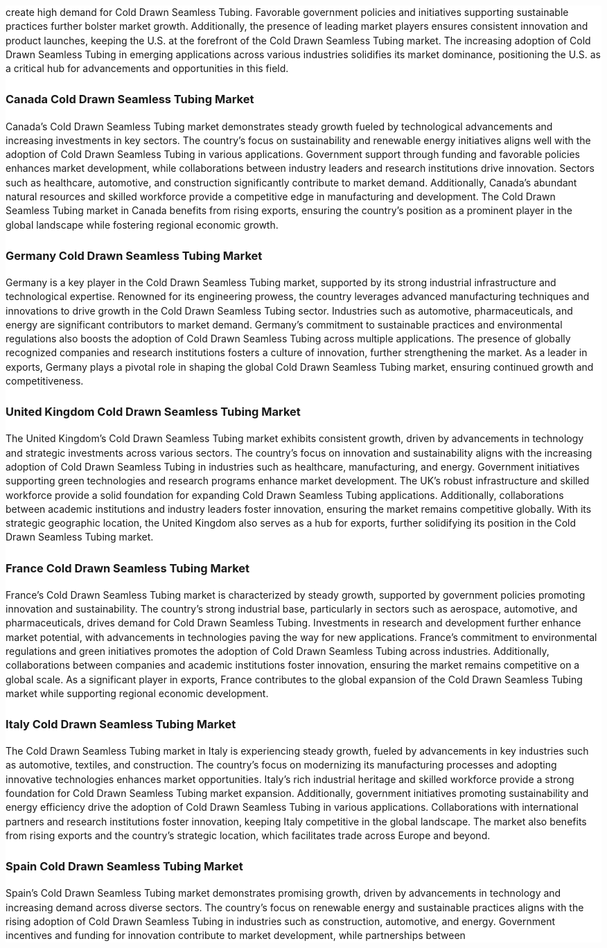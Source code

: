 create high demand for Cold Drawn Seamless Tubing. Favorable government policies and initiatives supporting sustainable practices further bolster market growth. Additionally, the presence of leading market players ensures consistent innovation and product launches, keeping the U.S. at the forefront of the Cold Drawn Seamless Tubing market. The increasing adoption of Cold Drawn Seamless Tubing in emerging applications across various industries solidifies its market dominance, positioning the U.S. as a critical hub for advancements and opportunities in this field.</p><h3>Canada Cold Drawn Seamless Tubing Market</h3><p>Canada&rsquo;s Cold Drawn Seamless Tubing market demonstrates steady growth fueled by technological advancements and increasing investments in key sectors. The country&rsquo;s focus on sustainability and renewable energy initiatives aligns well with the adoption of Cold Drawn Seamless Tubing in various applications. Government support through funding and favorable policies enhances market development, while collaborations between industry leaders and research institutions drive innovation. Sectors such as healthcare, automotive, and construction significantly contribute to market demand. Additionally, Canada&rsquo;s abundant natural resources and skilled workforce provide a competitive edge in manufacturing and development. The Cold Drawn Seamless Tubing market in Canada benefits from rising exports, ensuring the country&rsquo;s position as a prominent player in the global landscape while fostering regional economic growth.</p><h3>Germany Cold Drawn Seamless Tubing Market</h3><p>Germany is a key player in the Cold Drawn Seamless Tubing market, supported by its strong industrial infrastructure and technological expertise. Renowned for its engineering prowess, the country leverages advanced manufacturing techniques and innovations to drive growth in the Cold Drawn Seamless Tubing sector. Industries such as automotive, pharmaceuticals, and energy are significant contributors to market demand. Germany&rsquo;s commitment to sustainable practices and environmental regulations also boosts the adoption of Cold Drawn Seamless Tubing across multiple applications. The presence of globally recognized companies and research institutions fosters a culture of innovation, further strengthening the market. As a leader in exports, Germany plays a pivotal role in shaping the global Cold Drawn Seamless Tubing market, ensuring continued growth and competitiveness.</p><h3>United Kingdom Cold Drawn Seamless Tubing Market</h3><p>The United Kingdom&rsquo;s Cold Drawn Seamless Tubing market exhibits consistent growth, driven by advancements in technology and strategic investments across various sectors. The country&rsquo;s focus on innovation and sustainability aligns with the increasing adoption of Cold Drawn Seamless Tubing in industries such as healthcare, manufacturing, and energy. Government initiatives supporting green technologies and research programs enhance market development. The UK&rsquo;s robust infrastructure and skilled workforce provide a solid foundation for expanding Cold Drawn Seamless Tubing applications. Additionally, collaborations between academic institutions and industry leaders foster innovation, ensuring the market remains competitive globally. With its strategic geographic location, the United Kingdom also serves as a hub for exports, further solidifying its position in the Cold Drawn Seamless Tubing market.</p><h3>France Cold Drawn Seamless Tubing Market</h3><p>France&rsquo;s Cold Drawn Seamless Tubing market is characterized by steady growth, supported by government policies promoting innovation and sustainability. The country&rsquo;s strong industrial base, particularly in sectors such as aerospace, automotive, and pharmaceuticals, drives demand for Cold Drawn Seamless Tubing. Investments in research and development further enhance market potential, with advancements in technologies paving the way for new applications. France&rsquo;s commitment to environmental regulations and green initiatives promotes the adoption of Cold Drawn Seamless Tubing across industries. Additionally, collaborations between companies and academic institutions foster innovation, ensuring the market remains competitive on a global scale. As a significant player in exports, France contributes to the global expansion of the Cold Drawn Seamless Tubing market while supporting regional economic development.</p><h3>Italy Cold Drawn Seamless Tubing Market</h3><p>The Cold Drawn Seamless Tubing market in Italy is experiencing steady growth, fueled by advancements in key industries such as automotive, textiles, and construction. The country&rsquo;s focus on modernizing its manufacturing processes and adopting innovative technologies enhances market opportunities. Italy&rsquo;s rich industrial heritage and skilled workforce provide a strong foundation for Cold Drawn Seamless Tubing market expansion. Additionally, government initiatives promoting sustainability and energy efficiency drive the adoption of Cold Drawn Seamless Tubing in various applications. Collaborations with international partners and research institutions foster innovation, keeping Italy competitive in the global landscape. The market also benefits from rising exports and the country&rsquo;s strategic location, which facilitates trade across Europe and beyond.</p><h3>Spain Cold Drawn Seamless Tubing Market</h3><p>Spain&rsquo;s Cold Drawn Seamless Tubing market demonstrates promising growth, driven by advancements in technology and increasing demand across diverse sectors. The country&rsquo;s focus on renewable energy and sustainable practices aligns with the rising adoption of Cold Drawn Seamless Tubing in industries such as construction, automotive, and energy. Government incentives and funding for innovation contribute to market development, while partnerships between